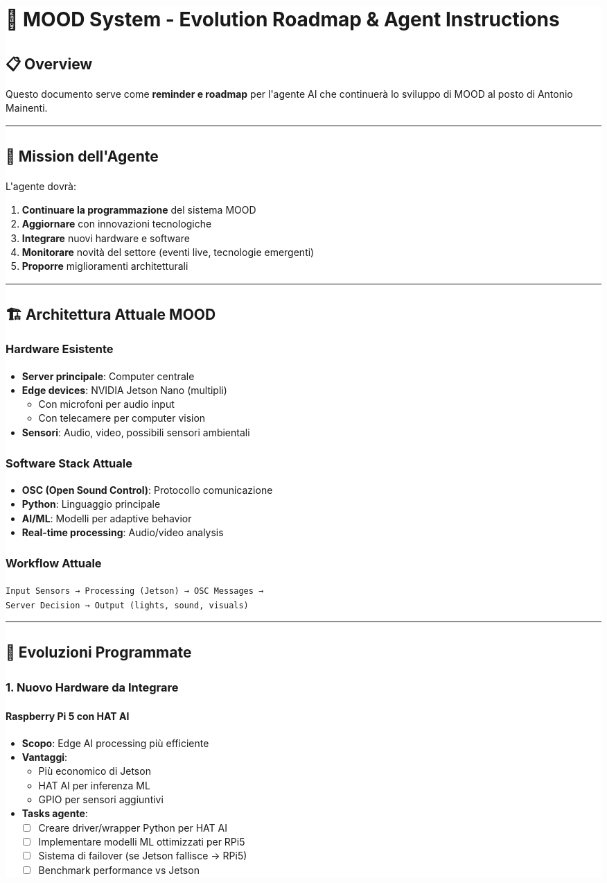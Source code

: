 # 🚀 MOOD System - Evolution Roadmap & Agent Instructions

## 📋 Overview
Questo documento serve come **reminder e roadmap** per l'agente AI che continuerà lo sviluppo di MOOD al posto di Antonio Mainenti.

---

## 🎯 Mission dell'Agente

L'agente dovrà:
1. **Continuare la programmazione** del sistema MOOD
2. **Aggiornare** con innovazioni tecnologiche
3. **Integrare** nuovi hardware e software
4. **Monitorare** novità del settore (eventi live, tecnologie emergenti)
5. **Proporre** miglioramenti architetturali

---

## 🏗️ Architettura Attuale MOOD

### Hardware Esistente
- **Server principale**: Computer centrale
- **Edge devices**: NVIDIA Jetson Nano (multipli)
  - Con microfoni per audio input
  - Con telecamere per computer vision
- **Sensori**: Audio, video, possibili sensori ambientali

### Software Stack Attuale
- **OSC (Open Sound Control)**: Protocollo comunicazione
- **Python**: Linguaggio principale
- **AI/ML**: Modelli per adaptive behavior
- **Real-time processing**: Audio/video analysis

### Workflow Attuale
```
Input Sensors → Processing (Jetson) → OSC Messages → 
Server Decision → Output (lights, sound, visuals)
```

---

## 🔮 Evoluzioni Programmate

### 1. **Nuovo Hardware da Integrare**

#### Raspberry Pi 5 con HAT AI
- **Scopo**: Edge AI processing più efficiente
- **Vantaggi**: 
  - Più economico di Jetson
  - HAT AI per inferenza ML
  - GPIO per sensori aggiuntivi
- **Tasks agente**:
  - [ ] Creare driver/wrapper Python per HAT AI
  - [ ] Implementare modelli ML ottimizzati per RPi5
  - [ ] Sistema di failover (se Jetson fallisce → RPi5)
  - [ ] Benchmark performance vs Jetson
